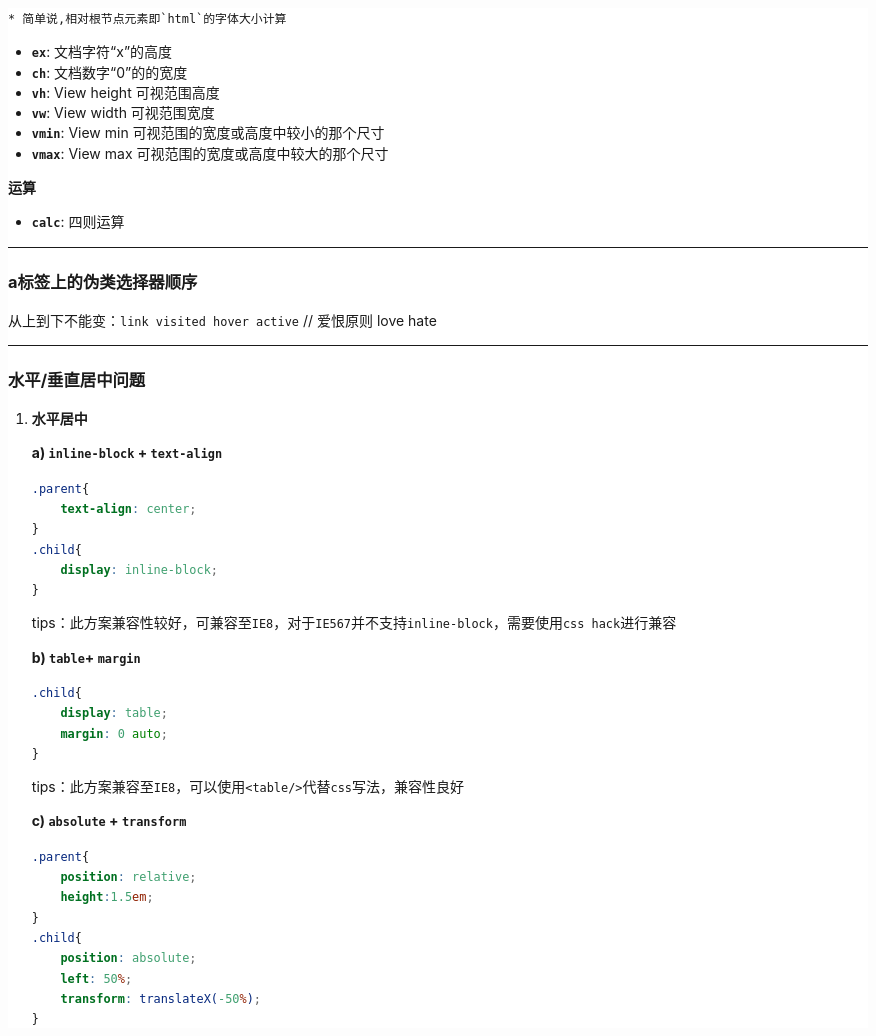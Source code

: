     * 简单说,相对根节点元素即`html`的字体大小计算

* **`ex`**: 文档字符“x”的高度
* **`ch`**: 文档数字“0”的的宽度
* **`vh`**: View height 可视范围高度
* **`vw`**: View width 可视范围宽度
* **`vmin`**: View min 可视范围的宽度或高度中较小的那个尺寸
* **`vmax`**: View max 可视范围的宽度或高度中较大的那个尺寸

**运算**

* **`calc`**: 四则运算

---

### a标签上的伪类选择器**顺序**

从上到下不能变：`link visited hover active` // 爱恨原则 love hate

---

### 水平/垂直居中问题

1.  **水平居中**

    **a) `inline-block` + `text-align`**

    ```css
    .parent{
        text-align: center;
    }
    .child{
        display: inline-block;
    }
    ```

    tips：此方案兼容性较好，可兼容至`IE8`，对于`IE567`并不支持`inline-block`，需要使用`css hack`进行兼容

    **b) `table`+ `margin`**

    ```css
    .child{
        display: table;
        margin: 0 auto;
    }
    ```
 

    tips：此方案兼容至`IE8`，可以使用`<table/>`代替`css`写法，兼容性良好

    **c) `absolute` + `transform`**

    ```css
    .parent{
        position: relative;
        height:1.5em;
    }
    .child{
        position: absolute;
        left: 50%;
        transform: translateX(-50%);
    }
    ```
